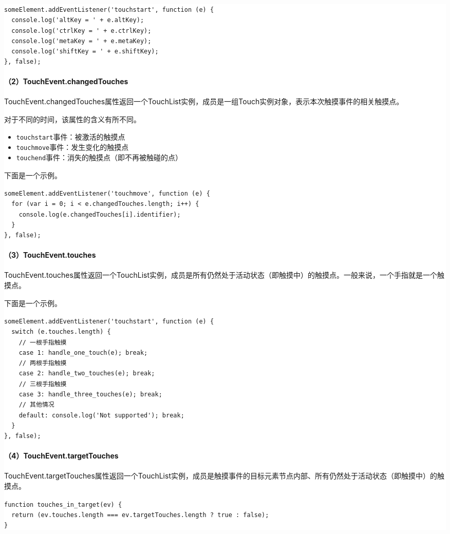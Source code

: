 ```event
someElement.addEventListener('touchstart', function (e) {
  console.log('altKey = ' + e.altKey);
  console.log('ctrlKey = ' + e.ctrlKey);
  console.log('metaKey = ' + e.metaKey);
  console.log('shiftKey = ' + e.shiftKey);
}, false);
```

#### （2）TouchEvent.changedTouches

TouchEvent.changedTouches属性返回一个TouchList实例，成员是一组Touch实例对象，表示本次触摸事件的相关触摸点。

对于不同的时间，该属性的含义有所不同。

- `touchstart`事件：被激活的触摸点
- `touchmove`事件：发生变化的触摸点
- `touchend`事件：消失的触摸点（即不再被触碰的点）

下面是一个示例。

```event
someElement.addEventListener('touchmove', function (e) {
  for (var i = 0; i < e.changedTouches.length; i++) {
    console.log(e.changedTouches[i].identifier);
  }
}, false);
```

#### （3）TouchEvent.touches

TouchEvent.touches属性返回一个TouchList实例，成员是所有仍然处于活动状态（即触摸中）的触摸点。一般来说，一个手指就是一个触摸点。

下面是一个示例。

```event
someElement.addEventListener('touchstart', function (e) {
  switch (e.touches.length) {
    // 一根手指触摸
    case 1: handle_one_touch(e); break;
    // 两根手指触摸
    case 2: handle_two_touches(e); break;
    // 三根手指触摸
    case 3: handle_three_touches(e); break;
    // 其他情况
    default: console.log('Not supported'); break;
  }
}, false);
```

#### （4）TouchEvent.targetTouches

TouchEvent.targetTouches属性返回一个TouchList实例，成员是触摸事件的目标元素节点内部、所有仍然处于活动状态（即触摸中）的触摸点。

```event
function touches_in_target(ev) {
  return (ev.touches.length === ev.targetTouches.length ? true : false);
}
```
